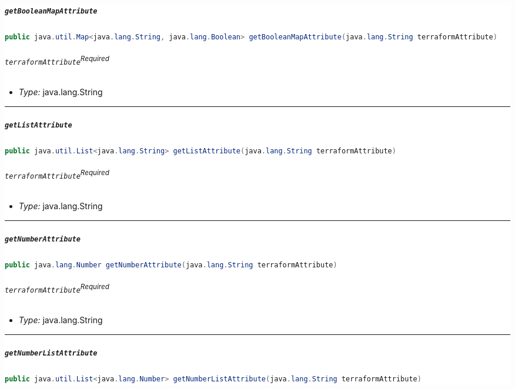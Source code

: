 ##### `getBooleanMapAttribute` <a name="getBooleanMapAttribute" id="rhizo-co-terraform-provider-opsgenie.notificationRule.NotificationRule.getBooleanMapAttribute"></a>

```java
public java.util.Map<java.lang.String, java.lang.Boolean> getBooleanMapAttribute(java.lang.String terraformAttribute)
```

###### `terraformAttribute`<sup>Required</sup> <a name="terraformAttribute" id="rhizo-co-terraform-provider-opsgenie.notificationRule.NotificationRule.getBooleanMapAttribute.parameter.terraformAttribute"></a>

- *Type:* java.lang.String

---

##### `getListAttribute` <a name="getListAttribute" id="rhizo-co-terraform-provider-opsgenie.notificationRule.NotificationRule.getListAttribute"></a>

```java
public java.util.List<java.lang.String> getListAttribute(java.lang.String terraformAttribute)
```

###### `terraformAttribute`<sup>Required</sup> <a name="terraformAttribute" id="rhizo-co-terraform-provider-opsgenie.notificationRule.NotificationRule.getListAttribute.parameter.terraformAttribute"></a>

- *Type:* java.lang.String

---

##### `getNumberAttribute` <a name="getNumberAttribute" id="rhizo-co-terraform-provider-opsgenie.notificationRule.NotificationRule.getNumberAttribute"></a>

```java
public java.lang.Number getNumberAttribute(java.lang.String terraformAttribute)
```

###### `terraformAttribute`<sup>Required</sup> <a name="terraformAttribute" id="rhizo-co-terraform-provider-opsgenie.notificationRule.NotificationRule.getNumberAttribute.parameter.terraformAttribute"></a>

- *Type:* java.lang.String

---

##### `getNumberListAttribute` <a name="getNumberListAttribute" id="rhizo-co-terraform-provider-opsgenie.notificationRule.NotificationRule.getNumberListAttribute"></a>

```java
public java.util.List<java.lang.Number> getNumberListAttribute(java.lang.String terraformAttribute)
```
